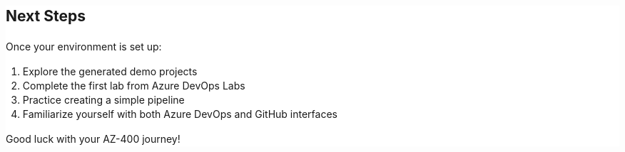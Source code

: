 
## Next Steps

Once your environment is set up:
1. Explore the generated demo projects
2. Complete the first lab from Azure DevOps Labs
3. Practice creating a simple pipeline
4. Familiarize yourself with both Azure DevOps and GitHub interfaces

Good luck with your AZ-400 journey!